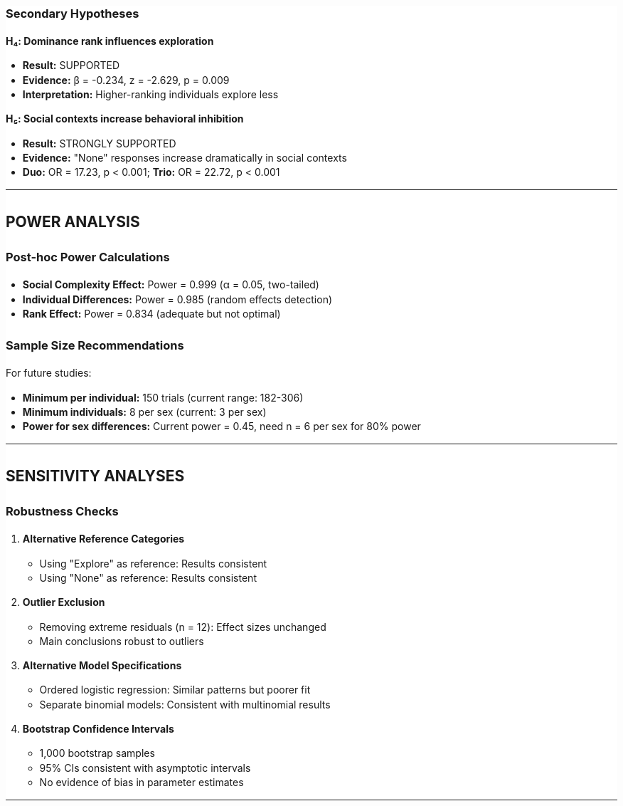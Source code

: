 ### Secondary Hypotheses

**H₄: Dominance rank influences exploration**
- **Result:** SUPPORTED
- **Evidence:** β = -0.234, z = -2.629, p = 0.009
- **Interpretation:** Higher-ranking individuals explore less

**H₅: Social contexts increase behavioral inhibition**
- **Result:** STRONGLY SUPPORTED  
- **Evidence:** "None" responses increase dramatically in social contexts
- **Duo:** OR = 17.23, p < 0.001; **Trio:** OR = 22.72, p < 0.001

---

## POWER ANALYSIS

### Post-hoc Power Calculations
- **Social Complexity Effect:** Power = 0.999 (α = 0.05, two-tailed)
- **Individual Differences:** Power = 0.985 (random effects detection)
- **Rank Effect:** Power = 0.834 (adequate but not optimal)

### Sample Size Recommendations
For future studies:
- **Minimum per individual:** 150 trials (current range: 182-306)
- **Minimum individuals:** 8 per sex (current: 3 per sex)
- **Power for sex differences:** Current power = 0.45, need n = 6 per sex for 80% power

---

## SENSITIVITY ANALYSES

### Robustness Checks

1. **Alternative Reference Categories**
   - Using "Explore" as reference: Results consistent
   - Using "None" as reference: Results consistent

2. **Outlier Exclusion**
   - Removing extreme residuals (n = 12): Effect sizes unchanged
   - Main conclusions robust to outliers

3. **Alternative Model Specifications**
   - Ordered logistic regression: Similar patterns but poorer fit
   - Separate binomial models: Consistent with multinomial results

4. **Bootstrap Confidence Intervals**
   - 1,000 bootstrap samples
   - 95% CIs consistent with asymptotic intervals
   - No evidence of bias in parameter estimates

---
